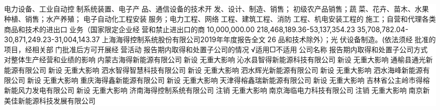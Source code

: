 电力设备、工业自动控
制系统装置、电子产
品、通信设备的技术开
发、设计、制造、销售；
初级农产品销售；蔬
菜、花卉、苗木、水果
种植、销售；水产养殖；
电子自动化工程安装
服务；电力工程、网络
工程、建筑工程、消防
工程、机电安装工程的
施工；自营和代理各类
商品和技术的进出口
业务（国家限定企业经
营和禁止进出口的商
10,000,000.00
218,468,189.36-53,137,354.23
35,708,782.04-30,871,249.23-31,004,143.37
上海海得控制系统股份有限公司2019年年度报告全文
26
品和技术除外）；光
伏设备制造。(依法须经
批准的项目，经相关部
门批准后方可开展经
营活动
报告期内取得和处置子公司的情况
√适用□不适用
公司名称
报告期内取得和处置子公司方式
对整体生产经营和业绩的影响
内蒙古海得新能源有限公司
新设
无重大影响
沁水县智得新能源科技有限公司
新设
无重大影响
通榆县通光新能源有限公司
新设
无重大影响
泗水智得智慧科技有限公司
新设
无重大影响
泗水辉光新能源有限公司
新设
无重大影响
泗水海峰新能源有限公司
新设
无重大影响
重庆海得鑫新能源有限公司
新设
无重大影响
天津得榕鑫瑞新能源有限公司
新设
无重大影响
吉林省公主岭市得榕新能风力发电有限公司
新设
无重大影响
济南海得控制系统有限公司
注销
无重大影响
南京海临电力科技有限公司
注销
无重大影响
南京新美佳新能源科技发展有限公司
